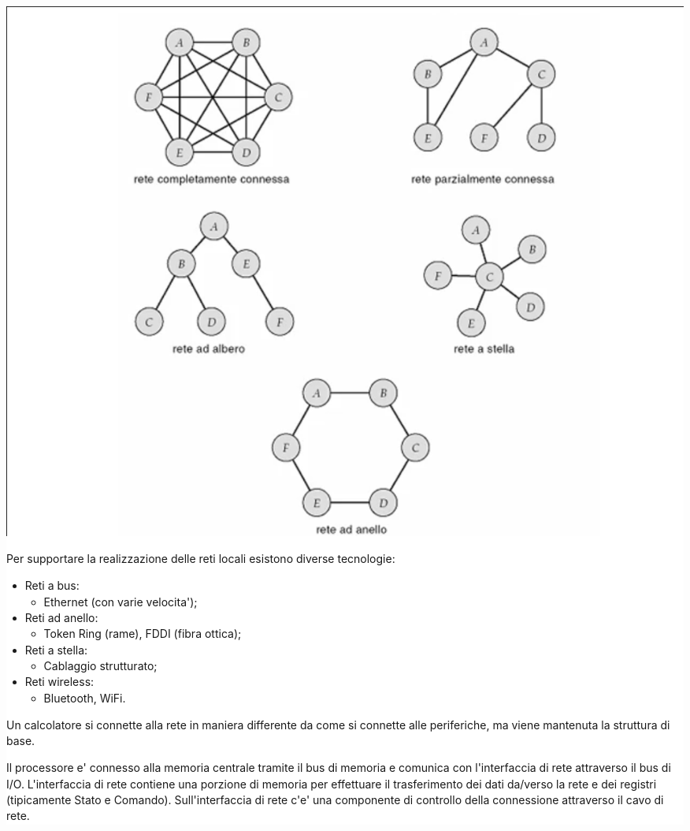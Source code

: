 ![M1_reti](resources/M1_reti.png)

Per supportare la realizzazione delle reti locali esistono diverse tecnologie:
* Reti a bus:
  * Ethernet (con varie velocita');
* Reti ad anello:
  * Token Ring (rame), FDDI (fibra ottica);
* Reti a stella:
  * Cablaggio strutturato;
* Reti wireless:
  * Bluetooth, WiFi.

Un calcolatore si connette alla rete in maniera differente da come si connette alle periferiche, ma viene mantenuta la struttura di base.

Il processore e' connesso alla memoria centrale tramite il bus di memoria e comunica con l'interfaccia di rete attraverso il bus di I/O. L'interfaccia di rete contiene una porzione di memoria per effettuare il trasferimento dei dati da/verso la rete e dei registri (tipicamente Stato e Comando).
Sull'interfaccia di rete c'e' una componente di controllo della connessione attraverso il cavo di rete.
